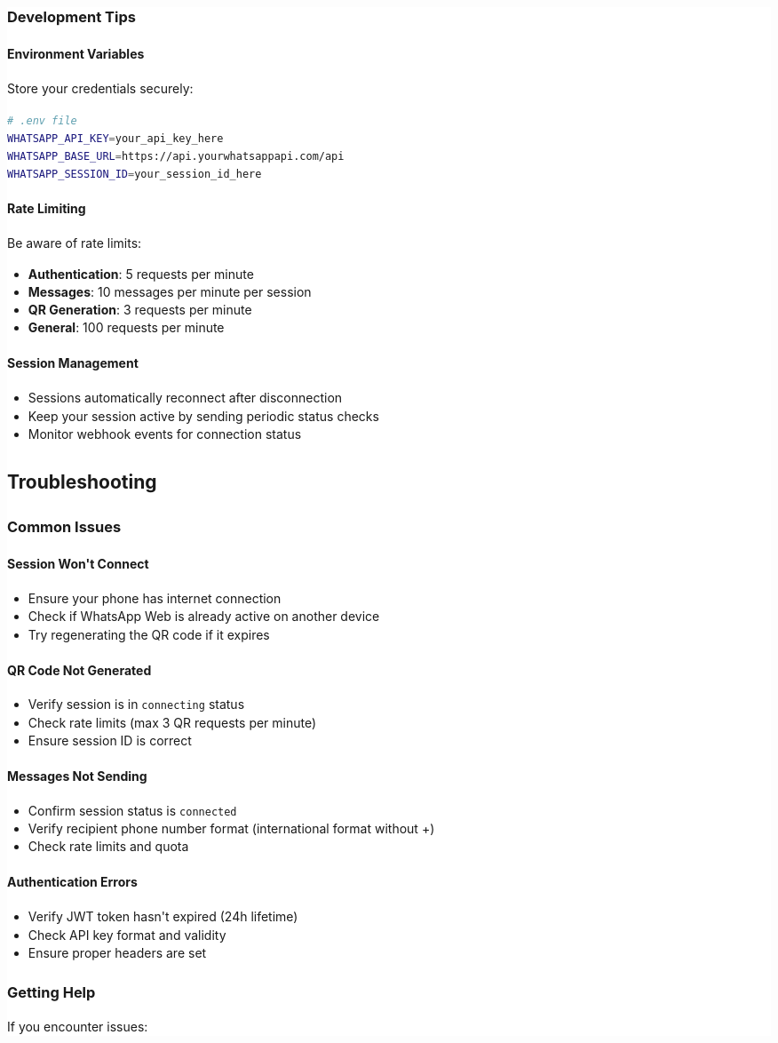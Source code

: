 ### Development Tips

#### Environment Variables
Store your credentials securely:

```bash
# .env file
WHATSAPP_API_KEY=your_api_key_here
WHATSAPP_BASE_URL=https://api.yourwhatsappapi.com/api
WHATSAPP_SESSION_ID=your_session_id_here
```

#### Rate Limiting
Be aware of rate limits:
- **Authentication**: 5 requests per minute
- **Messages**: 10 messages per minute per session
- **QR Generation**: 3 requests per minute
- **General**: 100 requests per minute

#### Session Management
- Sessions automatically reconnect after disconnection
- Keep your session active by sending periodic status checks
- Monitor webhook events for connection status

## Troubleshooting

### Common Issues

#### Session Won't Connect
- Ensure your phone has internet connection
- Check if WhatsApp Web is already active on another device
- Try regenerating the QR code if it expires

#### QR Code Not Generated
- Verify session is in `connecting` status
- Check rate limits (max 3 QR requests per minute)
- Ensure session ID is correct

#### Messages Not Sending
- Confirm session status is `connected`
- Verify recipient phone number format (international format without +)
- Check rate limits and quota

#### Authentication Errors
- Verify JWT token hasn't expired (24h lifetime)
- Check API key format and validity
- Ensure proper headers are set

### Getting Help

If you encounter issues:
